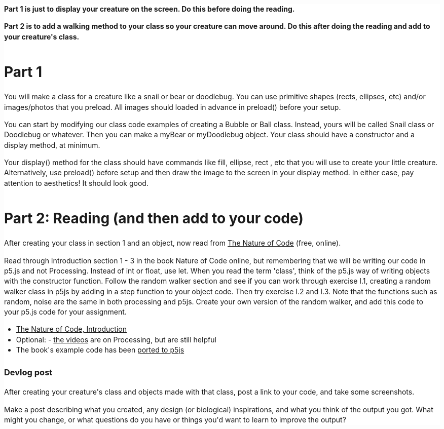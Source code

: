 **Part 1 is just to display your creature on the screen. Do this before doing the reading.**

**Part 2 is to add a walking method to your class so your creature can move around. Do this after doing the reading and add to your creature's class.**

# Part 1

You will make a class for a creature like a snail or bear or doodlebug. You can use primitive shapes (rects, ellipses, etc) and/or images/photos that you preload. All images should loaded in advance in preload() before your setup.

You can start by modifying our class code examples of creating a Bubble or Ball class. Instead, yours will be called Snail class or Doodlebug or whatever. Then you can make a myBear or myDoodlebug object. Your class should have a constructor and a display method, at minimum.

Your display() method for the class should have commands like fill, ellipse, rect , etc that you will use to create your little creature. Alternatively, use preload() before setup and then draw the image to the screen in your display method. In either case, pay attention to aesthetics! It should look good.

# Part 2: Reading (and then add to your code)

After creating your class in section 1 and an object, now read from [The Nature of Code](http://natureofcode.com/book) (free, online).

Read through Introduction section 1 - 3 in the book Nature of Code online, but remembering that we will be writing our code in p5.js and not Processing. Instead of int or float, use let. When you read the term 'class', think of the p5.js way of writing objects with the constructor function. Follow the random walker section and see if you can work through exercise I.1, creating a random walker class in p5js by adding in a step function to your object code. Then try exercise I.2 and I.3. Note that the functions such as random, noise are the same in both processing and p5js. Create your own version of the random walker, and add this code to your p5.js code for your assignment.

- [The Nature of Code, Introduction](https://natureofcode.com/book/introduction/)
- Optional: - [the videos](https://www.youtube.com/watch?list=PLRqwX-V7Uu6aFlwukCmDf0-1-uSR7mklK&v=6vX8wT1G798&feature=emb_logo) are on Processing, but are still helpful
- The book's example code has been [ported to p5js](https://github.com/shiffman/The-Nature-of-Code-Examples-p5.js)

### Devlog post

After creating your creature's class and objects made with that class, post a link to your code, and take some screenshots.

Make a post describing what you created, any design (or biological) inspirations, and what you think of the output you got. What might you change, or what questions do you have or things you'd want to learn to improve the output?
